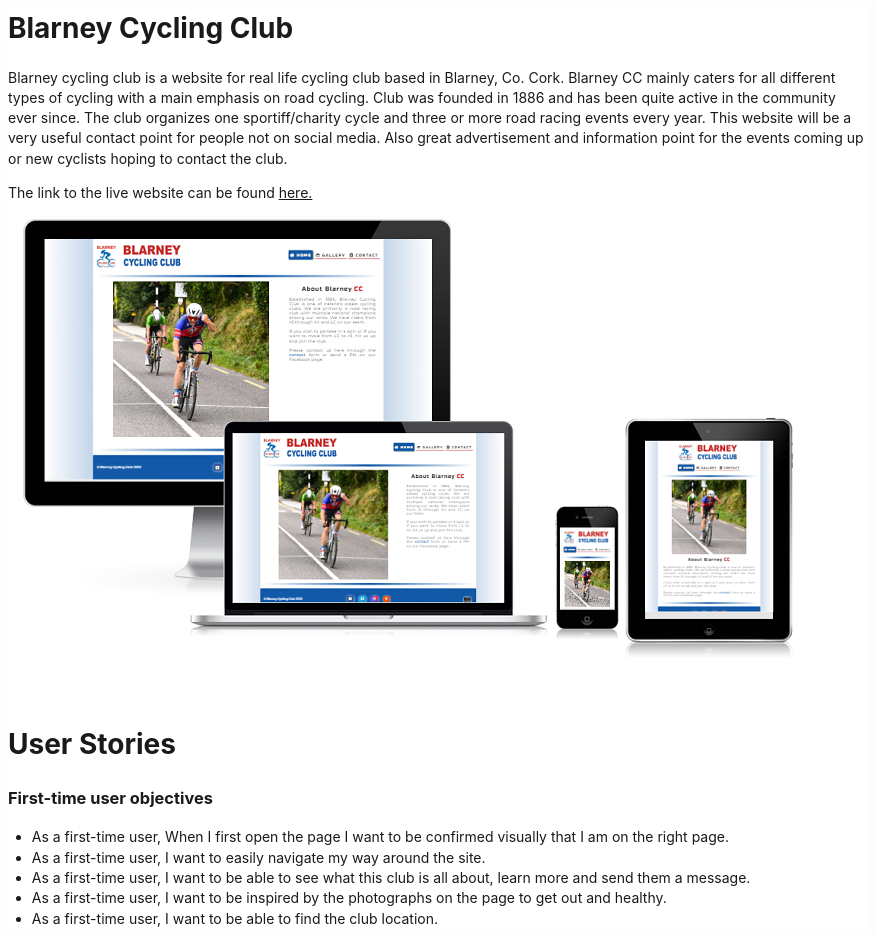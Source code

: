 # Blarney Cycling Club

Blarney cycling club is a website for real life cycling club based in Blarney, Co. Cork. Blarney CC mainly caters for all different types of cycling with a main emphasis on road cycling. Club was founded in 1886 and has been quite active in the community ever since. The club organizes one sportiff/charity cycle and three or more road racing events every year. This website will be a very useful contact point for people not on social media. Also great advertisement and information point for the events coming up or new cyclists hoping to contact the club.

The link to the live website can be found [here.](https://inc21.github.io/blarney_cc_pp1/)


![Image to show page responsivness on smaller screens.](/assets/readme_images/responsive-mockup.png)


# User Stories

### First-time user objectives

- As a first-time user, When I first open the page I want to be confirmed visually that I am on the right page.
- As a first-time user, I want to easily navigate my way around the site. 
- As a first-time user, I want to be able to see what this club is all about, learn more and send them a message.
- As a first-time user, I want to be inspired by the photographs on the page to get out and healthy.
- As a first-time user, I want to be able to find the club location.
